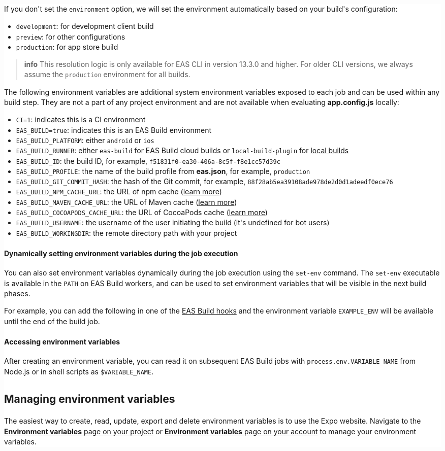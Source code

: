 If you don't set the `environment` option, we will set the environment automatically based on your build's configuration:

- `development`: for development client build
- `preview`: for other configurations
- `production`: for app store build

> **info** This resolution logic is only available for EAS CLI in version 13.3.0 and higher. For older CLI versions, we always assume the `production` environment for all builds.

The following environment variables are additional system environment variables exposed to each job and can be used within any build step. They are not a part of any project environment and are not available when evaluating **app.config.js** locally:

- `CI=1`: indicates this is a CI environment
- `EAS_BUILD=true`: indicates this is an EAS Build environment
- `EAS_BUILD_PLATFORM`: either `android` or `ios`
- `EAS_BUILD_RUNNER`: either `eas-build` for EAS Build cloud builds or `local-build-plugin` for [local builds](/build-reference/local-builds/)
- `EAS_BUILD_ID`: the build ID, for example, `f51831f0-ea30-406a-8c5f-f8e1cc57d39c`
- `EAS_BUILD_PROFILE`: the name of the build profile from **eas.json**, for example, `production`
- `EAS_BUILD_GIT_COMMIT_HASH`: the hash of the Git commit, for example, `88f28ab5ea39108ade978de2d0d1adeedf0ece76`
- `EAS_BUILD_NPM_CACHE_URL`: the URL of npm cache ([learn more](/build-reference/private-npm-packages))
- `EAS_BUILD_MAVEN_CACHE_URL`: the URL of Maven cache ([learn more](/build-reference/caching/#android-dependencies))
- `EAS_BUILD_COCOAPODS_CACHE_URL`: the URL of CocoaPods cache ([learn more](/build-reference/caching/#ios-dependencies))
- `EAS_BUILD_USERNAME`: the username of the user initiating the build (it's undefined for bot users)
- `EAS_BUILD_WORKINGDIR`: the remote directory path with your project

#### Dynamically setting environment variables during the job execution

You can also set environment variables dynamically during the job execution using the `set-env` command.
The `set-env` executable is available in the `PATH` on EAS Build workers, and can be used to set environment variables that will be visible in the next build phases.

For example, you can add the following in one of the [EAS Build hooks](/build-reference/npm-hooks/) and the environment variable `EXAMPLE_ENV` will be available until the end of the build job.

#### Accessing environment variables

After creating an environment variable, you can read it on subsequent EAS Build jobs with `process.env.VARIABLE_NAME` from Node.js or in shell scripts as `$VARIABLE_NAME`.

## Managing environment variables

The easiest way to create, read, update, export and delete environment variables is to use the Expo website. Navigate to the [**Environment variables** page on your project](https://expo.dev/accounts/[account]/projects/[project]/environment-variables) or [**Environment variables** page on your account](https://expo.dev/accounts/[account]/settings/environment-variables) to manage your environment variables.
